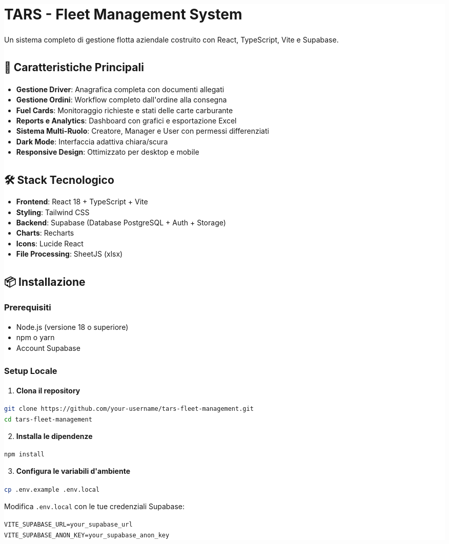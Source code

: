 # TARS - Fleet Management System

Un sistema completo di gestione flotta aziendale costruito con React, TypeScript, Vite e Supabase.

## 🚀 Caratteristiche Principali

- **Gestione Driver**: Anagrafica completa con documenti allegati
- **Gestione Ordini**: Workflow completo dall'ordine alla consegna
- **Fuel Cards**: Monitoraggio richieste e stati delle carte carburante
- **Reports e Analytics**: Dashboard con grafici e esportazione Excel
- **Sistema Multi-Ruolo**: Creatore, Manager e User con permessi differenziati
- **Dark Mode**: Interfaccia adattiva chiara/scura
- **Responsive Design**: Ottimizzato per desktop e mobile

## 🛠️ Stack Tecnologico

- **Frontend**: React 18 + TypeScript + Vite
- **Styling**: Tailwind CSS
- **Backend**: Supabase (Database PostgreSQL + Auth + Storage)
- **Charts**: Recharts
- **Icons**: Lucide React
- **File Processing**: SheetJS (xlsx)

## 📦 Installazione

### Prerequisiti

- Node.js (versione 18 o superiore)
- npm o yarn
- Account Supabase

### Setup Locale

1. **Clona il repository**
```bash
git clone https://github.com/your-username/tars-fleet-management.git
cd tars-fleet-management
```

2. **Installa le dipendenze**
```bash
npm install
```

3. **Configura le variabili d'ambiente**
```bash
cp .env.example .env.local
```

Modifica `.env.local` con le tue credenziali Supabase:
```env
VITE_SUPABASE_URL=your_supabase_url
VITE_SUPABASE_ANON_KEY=your_supabase_anon_key
```
